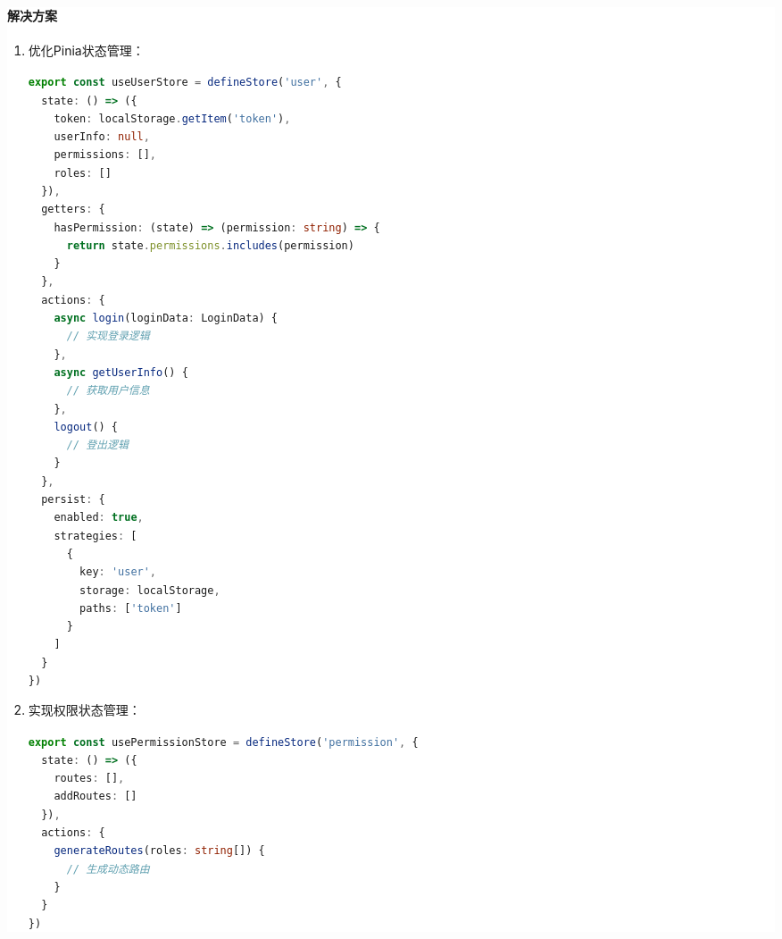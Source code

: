 #### 解决方案
1. 优化Pinia状态管理：
   ```typescript
   export const useUserStore = defineStore('user', {
     state: () => ({
       token: localStorage.getItem('token'),
       userInfo: null,
       permissions: [],
       roles: []
     }),
     getters: {
       hasPermission: (state) => (permission: string) => {
         return state.permissions.includes(permission)
       }
     },
     actions: {
       async login(loginData: LoginData) {
         // 实现登录逻辑
       },
       async getUserInfo() {
         // 获取用户信息
       },
       logout() {
         // 登出逻辑
       }
     },
     persist: {
       enabled: true,
       strategies: [
         {
           key: 'user',
           storage: localStorage,
           paths: ['token']
         }
       ]
     }
   })
   ```

2. 实现权限状态管理：
   ```typescript
   export const usePermissionStore = defineStore('permission', {
     state: () => ({
       routes: [],
       addRoutes: []
     }),
     actions: {
       generateRoutes(roles: string[]) {
         // 生成动态路由
       }
     }
   })
   ```
